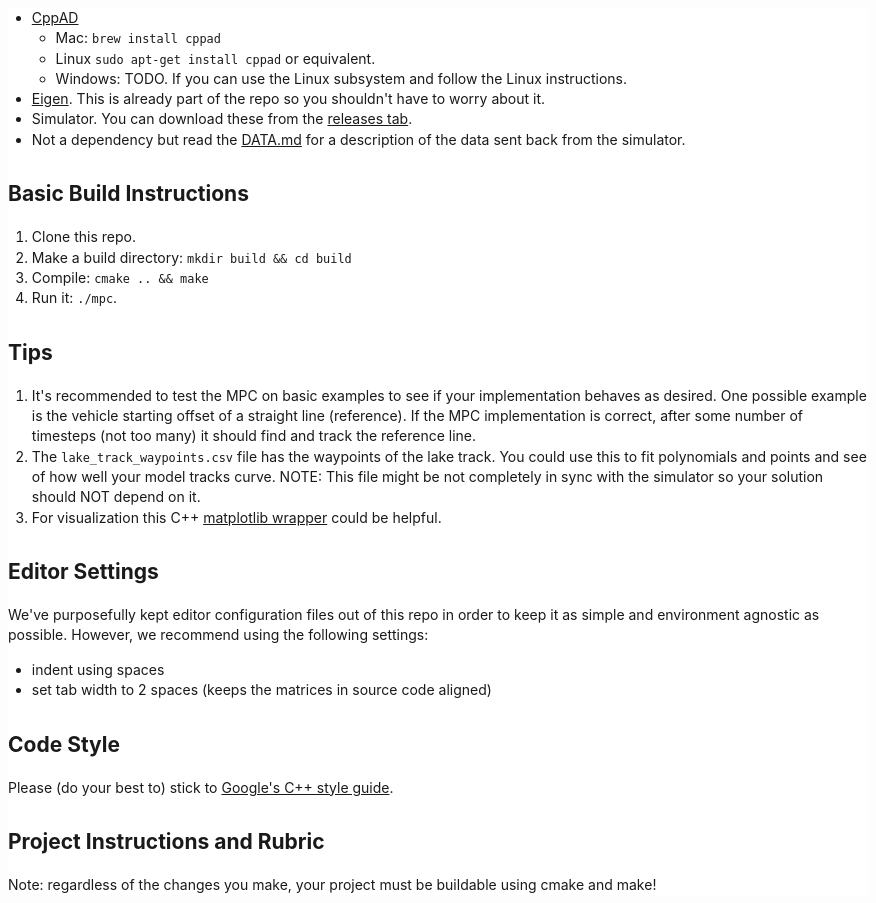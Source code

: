 * [CppAD](https://www.coin-or.org/CppAD/)
  * Mac: `brew install cppad`
  * Linux `sudo apt-get install cppad` or equivalent.
  * Windows: TODO. If you can use the Linux subsystem and follow the Linux instructions.
* [Eigen](http://eigen.tuxfamily.org/index.php?title=Main_Page). This is already part of the repo so you shouldn't have to worry about it.
* Simulator. You can download these from the [releases tab](https://github.com/udacity/self-driving-car-sim/releases).
* Not a dependency but read the [DATA.md](./DATA.md) for a description of the data sent back from the simulator.


## Basic Build Instructions


1. Clone this repo.
2. Make a build directory: `mkdir build && cd build`
3. Compile: `cmake .. && make`
4. Run it: `./mpc`.

## Tips

1. It's recommended to test the MPC on basic examples to see if your implementation behaves as desired. One possible example
is the vehicle starting offset of a straight line (reference). If the MPC implementation is correct, after some number of timesteps
(not too many) it should find and track the reference line.
2. The `lake_track_waypoints.csv` file has the waypoints of the lake track. You could use this to fit polynomials and points and see of how well your model tracks curve. NOTE: This file might be not completely in sync with the simulator so your solution should NOT depend on it.
3. For visualization this C++ [matplotlib wrapper](https://github.com/lava/matplotlib-cpp) could be helpful.

## Editor Settings

We've purposefully kept editor configuration files out of this repo in order to
keep it as simple and environment agnostic as possible. However, we recommend
using the following settings:

* indent using spaces
* set tab width to 2 spaces (keeps the matrices in source code aligned)

## Code Style

Please (do your best to) stick to [Google's C++ style guide](https://google.github.io/styleguide/cppguide.html).

## Project Instructions and Rubric

Note: regardless of the changes you make, your project must be buildable using
cmake and make!
